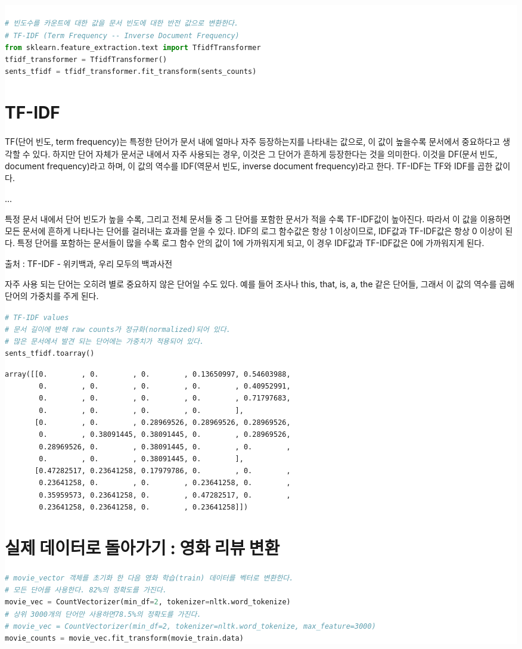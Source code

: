 
```python

# 빈도수를 카운트에 대한 값을 문서 빈도에 대한 반전 값으로 변환한다. 
# TF-IDF (Term Frequency -- Inverse Document Frequency)
from sklearn.feature_extraction.text import TfidfTransformer
tfidf_transformer = TfidfTransformer()
sents_tfidf = tfidf_transformer.fit_transform(sents_counts)
```

# TF-IDF
TF(단어 빈도, term frequency)는 특정한 단어가 문서 내에 얼마나 자주 등장하는지를 나타내는 값으로, 이 값이 높을수록 문서에서 중요하다고 생각할 수 있다. 하지만 단어 자체가 문서군 내에서 자주 사용되는 경우, 이것은 그 단어가 흔하게 등장한다는 것을 의미한다. 이것을 DF(문서 빈도, document frequency)라고 하며, 이 값의 역수를 IDF(역문서 빈도, inverse document frequency)라고 한다. TF-IDF는 TF와 IDF를 곱한 값이다.

...

특정 문서 내에서 단어 빈도가 높을 수록, 그리고 전체 문서들 중 그 단어를 포함한 문서가 적을 수록 TF-IDF값이 높아진다. 따라서 이 값을 이용하면 모든 문서에 흔하게 나타나는 단어를 걸러내는 효과를 얻을 수 있다. IDF의 로그 함수값은 항상 1 이상이므로, IDF값과 TF-IDF값은 항상 0 이상이 된다. 특정 단어를 포함하는 문서들이 많을 수록 로그 함수 안의 값이 1에 가까워지게 되고, 이 경우 IDF값과 TF-IDF값은 0에 가까워지게 된다.

출처 : TF-IDF - 위키백과, 우리 모두의 백과사전

자주 사용 되는 단어는 오히려 별로 중요하지 않은 단어일 수도 있다. 예를 들어 조사나 this, that, is, a, the 같은 단어들, 그래서 이 값의 역수를 곱해 단어의 가중치를 주게 된다.


```python
# TF-IDF values
# 문서 길이에 반해 raw counts가 정규화(normalized)되어 있다.
# 많은 문서에서 발견 되는 단어에는 가중치가 적용되어 있다.
sents_tfidf.toarray()
```




    array([[0.        , 0.        , 0.        , 0.13650997, 0.54603988,
            0.        , 0.        , 0.        , 0.        , 0.40952991,
            0.        , 0.        , 0.        , 0.        , 0.71797683,
            0.        , 0.        , 0.        , 0.        ],
           [0.        , 0.        , 0.28969526, 0.28969526, 0.28969526,
            0.        , 0.38091445, 0.38091445, 0.        , 0.28969526,
            0.28969526, 0.        , 0.38091445, 0.        , 0.        ,
            0.        , 0.        , 0.38091445, 0.        ],
           [0.47282517, 0.23641258, 0.17979786, 0.        , 0.        ,
            0.23641258, 0.        , 0.        , 0.23641258, 0.        ,
            0.35959573, 0.23641258, 0.        , 0.47282517, 0.        ,
            0.23641258, 0.23641258, 0.        , 0.23641258]])



# 실제 데이터로 돌아가기 : 영화 리뷰 변환



```python
# movie_vector 객체를 초기화 한 다음 영화 학습(train) 데이터를 벡터로 변환한다.
# 모든 단어를 사용한다. 82%의 정확도를 가진다.
movie_vec = CountVectorizer(min_df=2, tokenizer=nltk.word_tokenize)
# 상위 3000개의 단어만 사용하면78.5%의 정확도를 가진다.
# movie_vec = CountVectorizer(min_df=2, tokenizer=nltk.word_tokenize, max_feature=3000)
movie_counts = movie_vec.fit_transform(movie_train.data)
```
